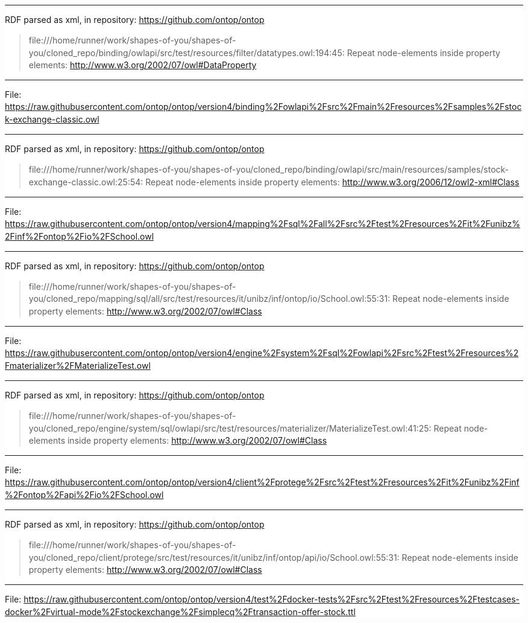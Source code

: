 

---
RDF parsed as xml, in repository: https://github.com/ontop/ontop
> file:///home/runner/work/shapes-of-you/shapes-of-you/cloned_repo/binding/owlapi/src/test/resources/filter/datatypes.owl:194:45: Repeat node-elements inside property elements: http://www.w3.org/2002/07/owl#DataProperty

---
File: https://raw.githubusercontent.com/ontop/ontop/version4/binding%2Fowlapi%2Fsrc%2Fmain%2Fresources%2Fsamples%2Fstock-exchange-classic.owl



---
RDF parsed as xml, in repository: https://github.com/ontop/ontop
> file:///home/runner/work/shapes-of-you/shapes-of-you/cloned_repo/binding/owlapi/src/main/resources/samples/stock-exchange-classic.owl:25:54: Repeat node-elements inside property elements: http://www.w3.org/2006/12/owl2-xml#Class

---
File: https://raw.githubusercontent.com/ontop/ontop/version4/mapping%2Fsql%2Fall%2Fsrc%2Ftest%2Fresources%2Fit%2Funibz%2Finf%2Fontop%2Fio%2FSchool.owl



---
RDF parsed as xml, in repository: https://github.com/ontop/ontop
> file:///home/runner/work/shapes-of-you/shapes-of-you/cloned_repo/mapping/sql/all/src/test/resources/it/unibz/inf/ontop/io/School.owl:55:31: Repeat node-elements inside property elements: http://www.w3.org/2002/07/owl#Class

---
File: https://raw.githubusercontent.com/ontop/ontop/version4/engine%2Fsystem%2Fsql%2Fowlapi%2Fsrc%2Ftest%2Fresources%2Fmaterializer%2FMaterializeTest.owl



---
RDF parsed as xml, in repository: https://github.com/ontop/ontop
> file:///home/runner/work/shapes-of-you/shapes-of-you/cloned_repo/engine/system/sql/owlapi/src/test/resources/materializer/MaterializeTest.owl:41:25: Repeat node-elements inside property elements: http://www.w3.org/2002/07/owl#Class

---
File: https://raw.githubusercontent.com/ontop/ontop/version4/client%2Fprotege%2Fsrc%2Ftest%2Fresources%2Fit%2Funibz%2Finf%2Fontop%2Fapi%2Fio%2FSchool.owl



---
RDF parsed as xml, in repository: https://github.com/ontop/ontop
> file:///home/runner/work/shapes-of-you/shapes-of-you/cloned_repo/client/protege/src/test/resources/it/unibz/inf/ontop/api/io/School.owl:55:31: Repeat node-elements inside property elements: http://www.w3.org/2002/07/owl#Class

---
File: https://raw.githubusercontent.com/ontop/ontop/version4/test%2Fdocker-tests%2Fsrc%2Ftest%2Fresources%2Ftestcases-docker%2Fvirtual-mode%2Fstockexchange%2Fsimplecq%2Ftransaction-offer-stock.ttl
